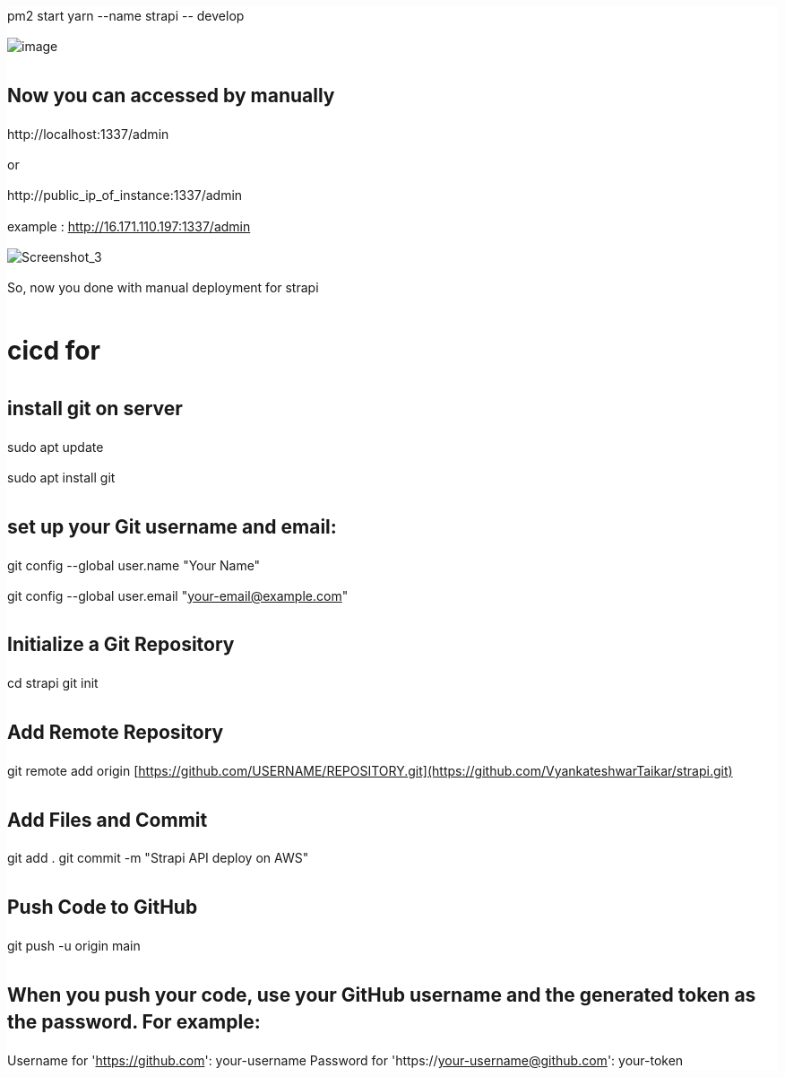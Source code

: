 pm2 start yarn --name strapi -- develop        

![image](https://github.com/VyankateshwarTaikar/strapi/assets/102132721/caee8978-5b4e-48df-b876-2606e278ee91)

## Now you can accessed by manually 

http://localhost:1337/admin 

or 

http://public_ip_of_instance:1337/admin

example : http://16.171.110.197:1337/admin


![Screenshot_3](https://github.com/VyankateshwarTaikar/strapi/assets/102132721/1c8f1f3b-5487-46be-b399-d7c0f519aed9) 


So, now you done with manual deployment for strapi 

# cicd for 

## install git on server 
sudo apt update

sudo apt install git

## set up your Git username and email: 

git config --global user.name "Your Name"

git config --global user.email "your-email@example.com"

## Initialize a Git Repository
cd strapi
git init


## Add Remote Repository
git remote add origin [https://github.com/USERNAME/REPOSITORY.git](https://github.com/VyankateshwarTaikar/strapi.git)

## Add Files and Commit

git add .
git commit -m "Strapi API deploy on AWS"

## Push Code to GitHub
git push -u origin main

## When you push your code, use your GitHub username and the generated token as the password. For example:
Username for 'https://github.com': your-username
Password for 'https://your-username@github.com': your-token
